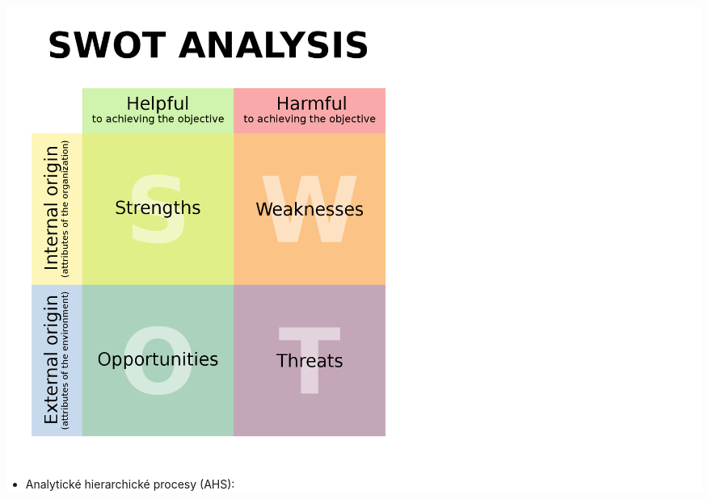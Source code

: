 <img src="figures/swot.png" alt="" style="width: 500px;">

- Analytické hierarchické procesy (AHS):
  